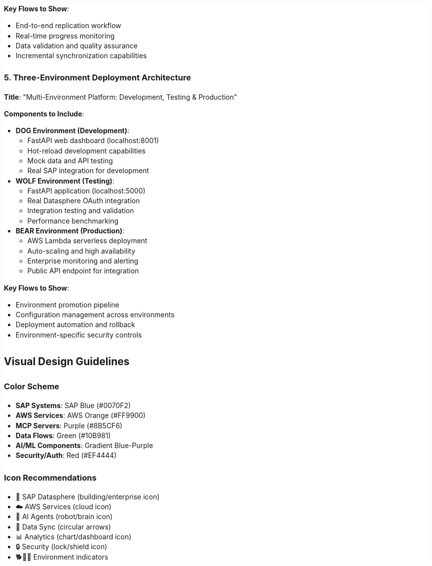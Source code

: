 **Key Flows to Show**:
- End-to-end replication workflow
- Real-time progress monitoring
- Data validation and quality assurance
- Incremental synchronization capabilities

### 5. Three-Environment Deployment Architecture
**Title**: "Multi-Environment Platform: Development, Testing & Production"

**Components to Include**:
- **DOG Environment (Development)**:
  - FastAPI web dashboard (localhost:8001)
  - Hot-reload development capabilities
  - Mock data and API testing
  - Real SAP integration for development
- **WOLF Environment (Testing)**:
  - FastAPI application (localhost:5000)
  - Real Datasphere OAuth integration
  - Integration testing and validation
  - Performance benchmarking
- **BEAR Environment (Production)**:
  - AWS Lambda serverless deployment
  - Auto-scaling and high availability
  - Enterprise monitoring and alerting
  - Public API endpoint for integration

**Key Flows to Show**:
- Environment promotion pipeline
- Configuration management across environments
- Deployment automation and rollback
- Environment-specific security controls

## Visual Design Guidelines

### Color Scheme
- **SAP Systems**: SAP Blue (#0070F2)
- **AWS Services**: AWS Orange (#FF9900)
- **MCP Servers**: Purple (#8B5CF6)
- **Data Flows**: Green (#10B981)
- **AI/ML Components**: Gradient Blue-Purple
- **Security/Auth**: Red (#EF4444)

### Icon Recommendations
- 🏢 SAP Datasphere (building/enterprise icon)
- ☁️ AWS Services (cloud icon)
- 🤖 AI Agents (robot/brain icon)
- 🔄 Data Sync (circular arrows)
- 📊 Analytics (chart/dashboard icon)
- 🔒 Security (lock/shield icon)
- 🐕🐺🐻 Environment indicators
